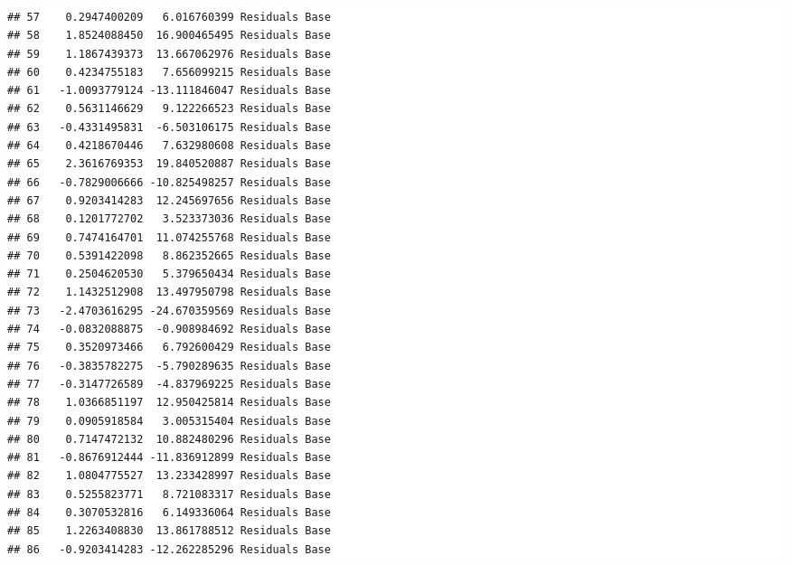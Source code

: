     ## 57    0.2947400209   6.016760399 Residuals Base
    ## 58    1.8524088450  16.900465495 Residuals Base
    ## 59    1.1867439373  13.667062976 Residuals Base
    ## 60    0.4234755183   7.656099215 Residuals Base
    ## 61   -1.0093779124 -13.111846047 Residuals Base
    ## 62    0.5631146629   9.122266523 Residuals Base
    ## 63   -0.4331495831  -6.503106175 Residuals Base
    ## 64    0.4218670446   7.632980608 Residuals Base
    ## 65    2.3616769353  19.840520887 Residuals Base
    ## 66   -0.7829006666 -10.825498257 Residuals Base
    ## 67    0.9203414283  12.245697656 Residuals Base
    ## 68    0.1201772702   3.523373036 Residuals Base
    ## 69    0.7474164701  11.074255768 Residuals Base
    ## 70    0.5391422098   8.862352665 Residuals Base
    ## 71    0.2504620530   5.379650434 Residuals Base
    ## 72    1.1432512908  13.497950798 Residuals Base
    ## 73   -2.4703616295 -24.670359569 Residuals Base
    ## 74   -0.0832088875  -0.908984692 Residuals Base
    ## 75    0.3520973466   6.792600429 Residuals Base
    ## 76   -0.3835782275  -5.790289635 Residuals Base
    ## 77   -0.3147726589  -4.837969225 Residuals Base
    ## 78    1.0366851197  12.950425814 Residuals Base
    ## 79    0.0905918584   3.005315404 Residuals Base
    ## 80    0.7147472132  10.882480296 Residuals Base
    ## 81   -0.8676912444 -11.836912899 Residuals Base
    ## 82    1.0804775527  13.233428997 Residuals Base
    ## 83    0.5255823771   8.721083317 Residuals Base
    ## 84    0.3070532816   6.149336064 Residuals Base
    ## 85    1.2263408830  13.861788512 Residuals Base
    ## 86   -0.9203414283 -12.262285296 Residuals Base